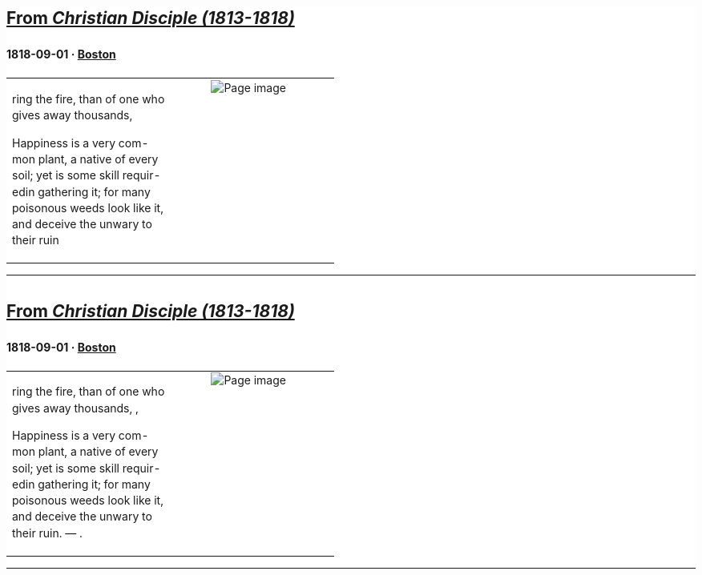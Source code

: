 
## [From _Christian Disciple (1813-1818)_](https://archive.org/details/sim_christian-disciple-and-theological-review_1818-09_1_9/page/n4/mode/1up?view=theater)

#### 1818-09-01 &middot; [Boston](http://dbpedia.org/resource/Boston)

<table style="width: 100%;"><tr><td style="width: 50%">

  
ring the fire, than of one who  
gives away thousands,  
  
Happiness is a very com-  
mon plant, a native of every  
soil; yet is some skill requir-  
edin gathering it; for many  
poisonous weeds look like it,  
and deceive the unwary to  
their ruin
</td><td style="width: 50%; max-height: 75%; margin: auto; display: block;">
<img alt="Page image" src="https://iiif.archive.org/image/iiif/2/sim_christian-disciple-and-theological-review_1818-09_1_9%2Fsim_christian-disciple-and-theological-review_1818-09_1_9_jp2.zip%2Fsim_christian-disciple-and-theological-review_1818-09_1_9_jp2%2Fsim_christian-disciple-and-theological-review_1818-09_1_9_0004.jp2/pct:47.25308641975309,15.725218658892128,33.117283950617285,13.010204081632653/600,/0/default.jpg"/>
</td>
</tr></table>

---

## [From _Christian Disciple (1813-1818)_](https://archive.org/details/sim_christian-disciple-and-theological-review_1818-09_6_9/page/n4/mode/1up?view=theater)

#### 1818-09-01 &middot; [Boston](http://dbpedia.org/resource/Boston)

<table style="width: 100%;"><tr><td style="width: 50%">

  
ring the fire, than of one who  
gives away thousands, ,  
  
Happiness is a very com-  
mon plant, a native of every  
soil; yet is some skill requir-  
edin gathering it; for many  
poisonous weeds look like it,  
and deceive the unwary to  
their ruin. — .
</td><td style="width: 50%; max-height: 75%; margin: auto; display: block;">
<img alt="Page image" src="https://iiif.archive.org/image/iiif/2/sim_christian-disciple-and-theological-review_1818-09_6_9%2Fsim_christian-disciple-and-theological-review_1818-09_6_9_jp2.zip%2Fsim_christian-disciple-and-theological-review_1818-09_6_9_jp2%2Fsim_christian-disciple-and-theological-review_1818-09_6_9_0004.jp2/pct:45.44653349001175,16.393740902474526,31.962397179788486,13.173216885007278/600,/0/default.jpg"/>
</td>
</tr></table>

---